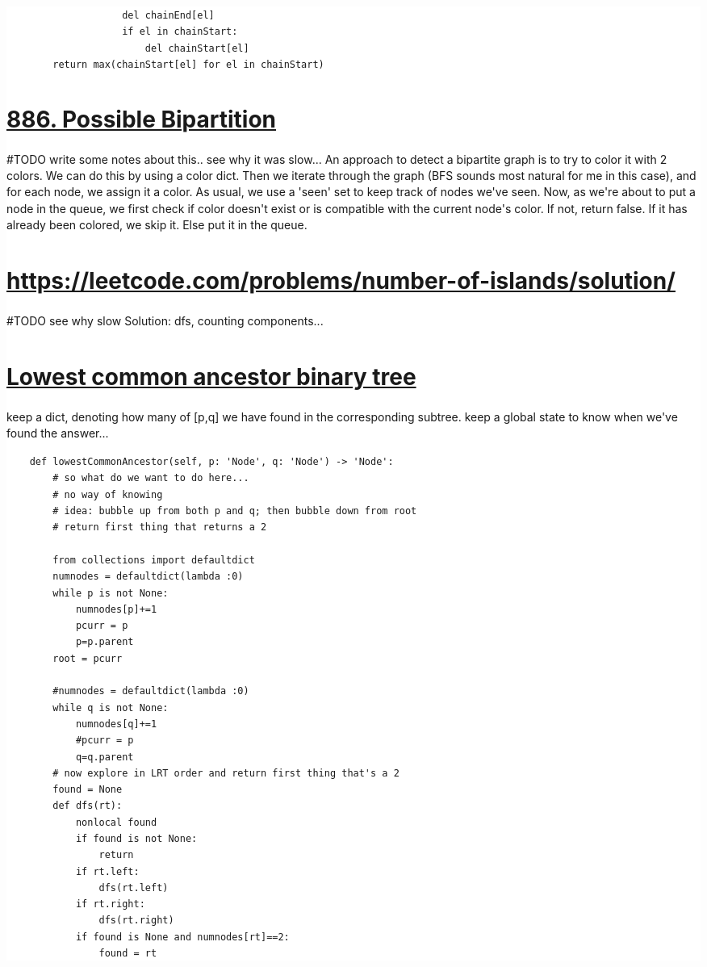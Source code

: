 ```{python}
                    del chainEnd[el]
                    if el in chainStart:
                        del chainStart[el]
        return max(chainStart[el] for el in chainStart)
```

# [886. Possible Bipartition](https://leetcode.com/problems/possible-bipartition/)
 #TODO write some notes about this.. see why it was slow...
  An approach to detect a bipartite graph is to try to color it with 2 colors.
    We can do this by using a color dict. Then we iterate through the graph (BFS sounds most natural for me in this case), and for each node, we assign it a color.
    As usual, we use a 'seen' set to keep track of nodes we've seen. Now, as we're about to put a node in the queue, we first check if color doesn't exist or is compatible with the current node's color. If not, return false. If it has already been colored, we skip it. Else put it in the queue.
    


# https://leetcode.com/problems/number-of-islands/solution/
#TODO see why slow
Solution: dfs, counting components...



# [Lowest common ancestor binary tree](https://leetcode.com/problems/lowest-common-ancestor-of-a-binary-tree-iii/)

keep a dict, denoting how many of [p,q] we have found in the corresponding subtree.
keep a global state to know when we've found the answer...

```{python}
    def lowestCommonAncestor(self, p: 'Node', q: 'Node') -> 'Node':
        # so what do we want to do here...
        # no way of knowing 
        # idea: bubble up from both p and q; then bubble down from root
        # return first thing that returns a 2
        
        from collections import defaultdict
        numnodes = defaultdict(lambda :0)
        while p is not None:
            numnodes[p]+=1
            pcurr = p
            p=p.parent
        root = pcurr
        
        #numnodes = defaultdict(lambda :0)
        while q is not None:
            numnodes[q]+=1
            #pcurr = p
            q=q.parent
        # now explore in LRT order and return first thing that's a 2
        found = None
        def dfs(rt):
            nonlocal found
            if found is not None:
                return 
            if rt.left:
                dfs(rt.left)
            if rt.right:
                dfs(rt.right)
            if found is None and numnodes[rt]==2:
                found = rt
```